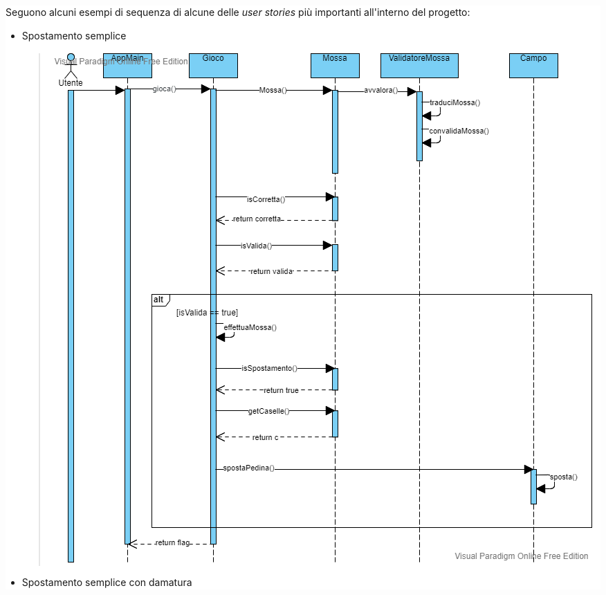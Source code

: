 Seguono alcuni esempi di sequenza di alcune delle _user stories_ più importanti all'interno del progetto:
- Spostamento semplice
	> ![U.S. :spostamento semplice](drawings/spostamento_semplice_(modificata).png)

- Spostamento semplice con damatura